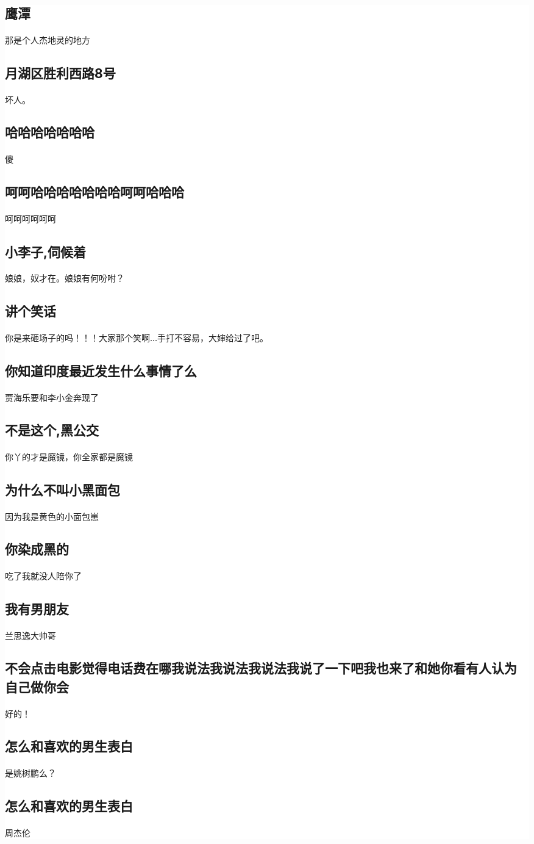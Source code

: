 ## 鹰潭
那是个人杰地灵的地方

## 月湖区胜利西路8号
坏人。

## 哈哈哈哈哈哈哈
傻

## 呵呵哈哈哈哈哈哈哈呵呵哈哈哈
呵呵呵呵呵呵

## 小李子,伺候着
娘娘，奴才在。娘娘有何吩咐？

## 讲个笑话
你是来砸场子的吗！！！大家那个笑啊...手打不容易，大婶给过了吧。

## 你知道印度最近发生什么事情了么
贾海乐要和李小金奔现了

## 不是这个,黑公交
你丫的才是魔镜，你全家都是魔镜

## 为什么不叫小黑面包
因为我是黄色的小面包崽

## 你染成黑的
吃了我就没人陪你了

## 我有男朋友
兰思逸大帅哥

## 不会点击电影觉得电话费在哪我说法我说法我说法我说了一下吧我也来了和她你看有人认为自己做你会
好的！

## 怎么和喜欢的男生表白
是姚树鹏么？

## 怎么和喜欢的男生表白
周杰伦
